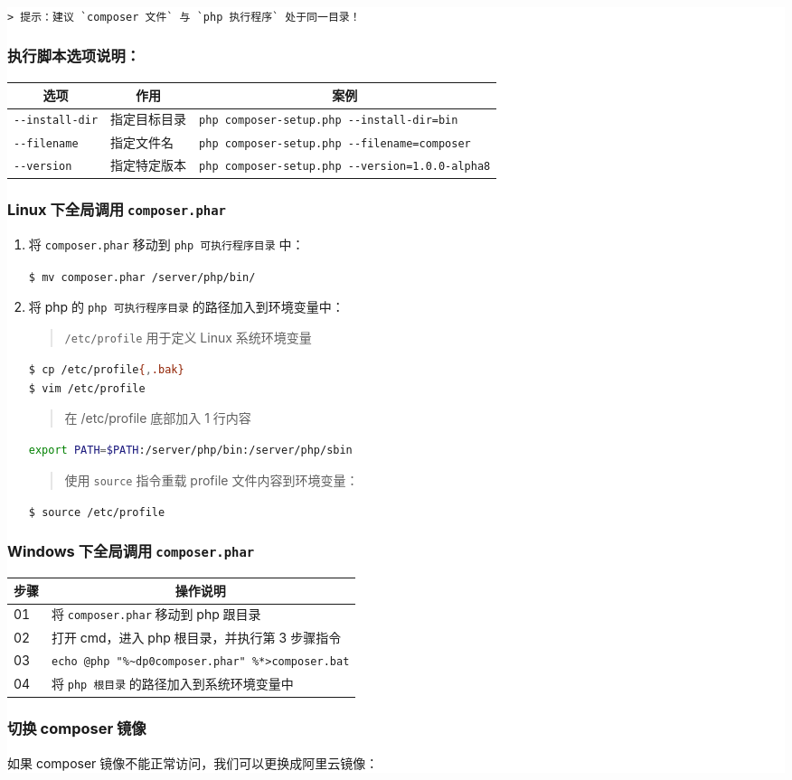     > 提示：建议 `composer 文件` 与 `php 执行程序` 处于同一目录！

### 执行脚本选项说明：

| 选项            | 作用         | 案例                                            |
| --------------- | ------------ | ----------------------------------------------- |
| `--install-dir` | 指定目标目录 | `php composer-setup.php --install-dir=bin`      |
| `--filename`    | 指定文件名   | `php composer-setup.php --filename=composer`    |
| `--version`     | 指定特定版本 | `php composer-setup.php --version=1.0.0-alpha8` |

### Linux 下全局调用 `composer.phar`

1. 将 `composer.phar` 移动到 `php 可执行程序目录` 中：

    ```sh
    $ mv composer.phar /server/php/bin/
    ```

2. 将 php 的 `php 可执行程序目录` 的路径加入到环境变量中：

    > `/etc/profile` 用于定义 Linux 系统环境变量

    ```sh
    $ cp /etc/profile{,.bak}
    $ vim /etc/profile
    ```

    > 在 /etc/profile 底部加入 1 行内容

    ```sh
    export PATH=$PATH:/server/php/bin:/server/php/sbin
    ```

    > 使用 `source` 指令重载 profile 文件内容到环境变量：

    ```sh
    $ source /etc/profile
    ```

### Windows 下全局调用 `composer.phar`

| 步骤 | 操作说明                                         |
| ---- | ------------------------------------------------ |
| 01   | 将 `composer.phar` 移动到 php 跟目录             |
| 02   | 打开 cmd，进入 php 根目录，并执行第 3 步骤指令   |
| 03   | `echo @php "%~dp0composer.phar" %*>composer.bat` |
| 04   | 将 `php 根目录` 的路径加入到系统环境变量中       |

### 切换 composer 镜像

如果 composer 镜像不能正常访问，我们可以更换成阿里云镜像：
